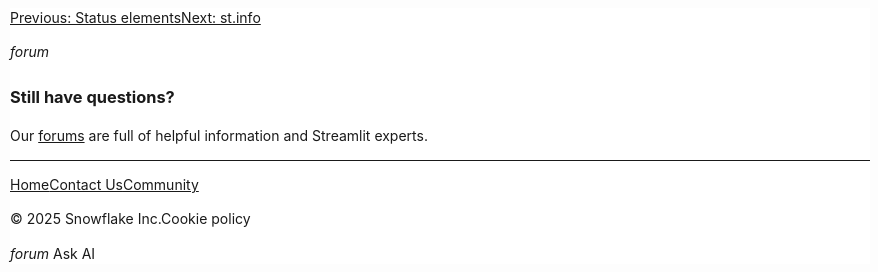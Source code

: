 [Previous: Status elements](/develop/api-reference/status)[Next: st.info](/develop/api-reference/status/st.info)

*forum*

### Still have questions?

Our [forums](https://discuss.streamlit.io) are full of helpful information and Streamlit experts.

---

[Home](/)[Contact Us](mailto:hello@streamlit.io?subject=Contact%20from%20documentation%20)[Community](https://discuss.streamlit.io)

© 2025 Snowflake Inc.Cookie policy

*forum* Ask AI
